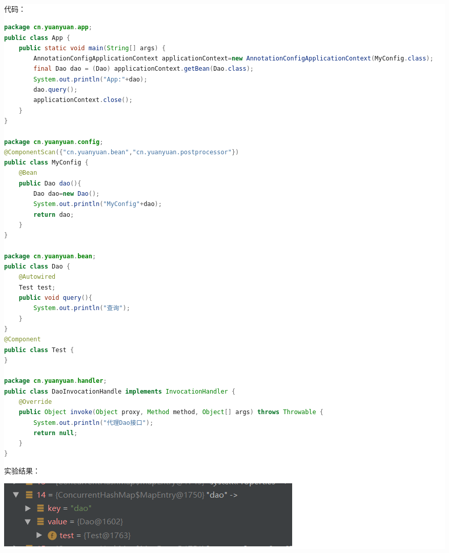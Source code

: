 代码：

```java
package cn.yuanyuan.app;
public class App {
    public static void main(String[] args) {
        AnnotationConfigApplicationContext applicationContext=new AnnotationConfigApplicationContext(MyConfig.class);
        final Dao dao = (Dao) applicationContext.getBean(Dao.class);
        System.out.println("App:"+dao);
        dao.query();
        applicationContext.close();
    }
}

package cn.yuanyuan.config;
@ComponentScan({"cn.yuanyuan.bean","cn.yuanyuan.postprocessor"})
public class MyConfig {
    @Bean
    public Dao dao(){
        Dao dao=new Dao();
        System.out.println("MyConfig"+dao);
        return dao;
    }
}

package cn.yuanyuan.bean;
public class Dao {
    @Autowired
    Test test;
    public void query(){
        System.out.println("查询");
    }
}
@Component
public class Test {
}

package cn.yuanyuan.handler;
public class DaoInvocationHandle implements InvocationHandler {
    @Override
    public Object invoke(Object proxy, Method method, Object[] args) throws Throwable {
        System.out.println("代理Dao接口");
        return null;
    }
}
```

实验结果：

![](./image/spring-ioc-14.png)
